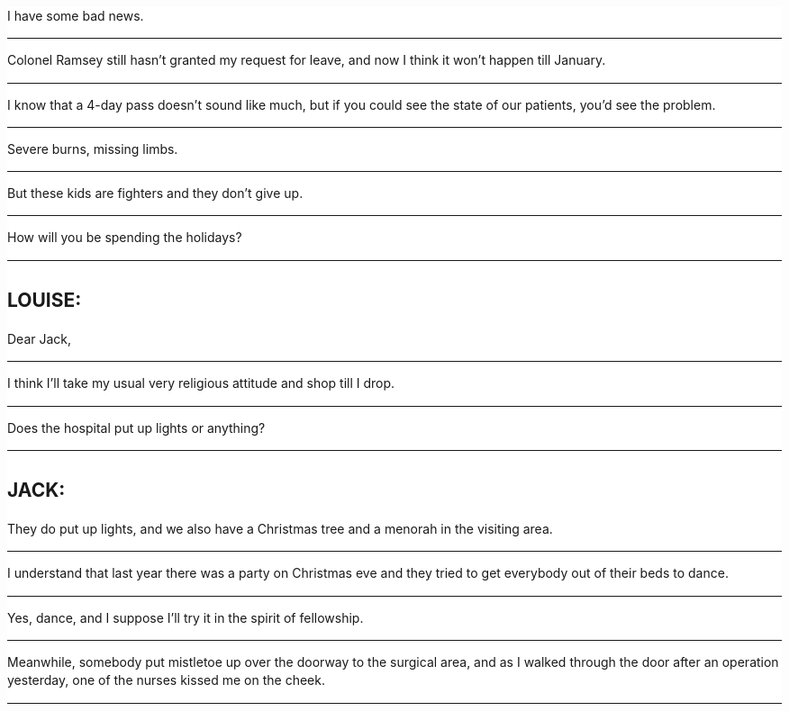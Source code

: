I have some bad news.

---

Colonel Ramsey still hasn’t granted my request for leave, and now I think it won’t happen till January.

---

I know that a 4-day pass doesn’t sound like much, but if you could see the state of our patients, you’d see the problem.

---

Severe burns, missing limbs.

---

But these kids are fighters and they don’t give up.

---

How will you be spending the holidays?

---

## LOUISE:
Dear Jack,

---

I think I’ll take my usual very religious attitude and shop till I drop.

---

Does the hospital put up lights or anything?

---

## JACK:
They do put up lights, and we also have a Christmas tree and a menorah in the visiting area.

---

I understand that last year there was a party on Christmas eve and they tried to get everybody out of their beds to dance.

---

Yes, dance, and I suppose I’ll try it in the spirit of fellowship.

---

Meanwhile, somebody put mistletoe up over the doorway to the surgical area, and as I walked through the door after an operation yesterday, one of the nurses kissed me on the cheek.

---
